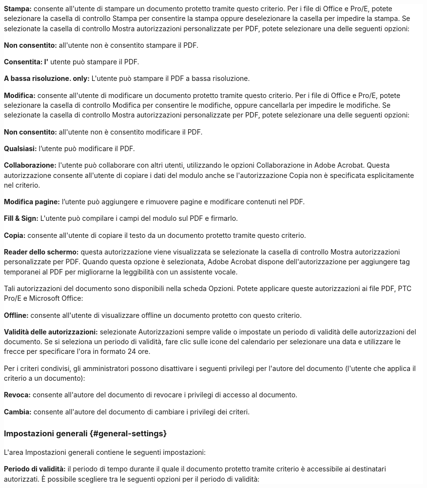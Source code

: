 **Stampa:** consente all&#39;utente di stampare un documento protetto tramite questo criterio. Per i file di Office e Pro/E, potete selezionare la casella di controllo Stampa per consentire la stampa oppure deselezionare la casella per impedire la stampa. Se selezionate la casella di controllo Mostra autorizzazioni personalizzate per PDF, potete selezionare una delle seguenti opzioni:

**Non consentito:** all&#39;utente non è consentito stampare il PDF.

**Consentita: l&#39;** utente può stampare il PDF.

**A bassa risoluzione. only:** L&#39;utente può stampare il PDF a bassa risoluzione.

**Modifica:** consente all&#39;utente di modificare un documento protetto tramite questo criterio. Per i file di Office e Pro/E, potete selezionare la casella di controllo Modifica per consentire le modifiche, oppure cancellarla per impedire le modifiche. Se selezionate la casella di controllo Mostra autorizzazioni personalizzate per PDF, potete selezionare una delle seguenti opzioni:

**Non consentito:** all&#39;utente non è consentito modificare il PDF.

**Qualsiasi:** l’utente può modificare il PDF.

**Collaborazione:** l&#39;utente può collaborare con altri utenti, utilizzando le opzioni Collaborazione in  Adobe Acrobat. Questa autorizzazione consente all&#39;utente di copiare i dati del modulo anche se l&#39;autorizzazione Copia non è specificata esplicitamente nel criterio.

**Modifica pagine:** l’utente può aggiungere e rimuovere pagine e modificare contenuti nel PDF.

**Fill &amp; Sign:** L&#39;utente può compilare i campi del modulo sul PDF e firmarlo.

**Copia:** consente all&#39;utente di copiare il testo da un documento protetto tramite questo criterio.

**Reader dello schermo:** questa autorizzazione viene visualizzata se selezionate la casella di controllo Mostra autorizzazioni personalizzate per PDF. Quando questa opzione è selezionata,  Adobe Acrobat dispone dell&#39;autorizzazione per aggiungere tag temporanei al PDF per migliorarne la leggibilità con un assistente vocale.

Tali autorizzazioni del documento sono disponibili nella scheda Opzioni. Potete applicare queste autorizzazioni ai file PDF, PTC Pro/E e Microsoft Office:

**Offline:** consente all&#39;utente di visualizzare offline un documento protetto con questo criterio.

**Validità delle autorizzazioni:** selezionate Autorizzazioni sempre valide o impostate un periodo di validità delle autorizzazioni del documento. Se si seleziona un periodo di validità, fare clic sulle icone del calendario per selezionare una data e utilizzare le frecce per specificare l&#39;ora in formato 24 ore.

Per i criteri condivisi, gli amministratori possono disattivare i seguenti privilegi per l&#39;autore del documento (l&#39;utente che applica il criterio a un documento):

**Revoca:** consente all&#39;autore del documento di revocare i privilegi di accesso al documento.

**Cambia:** consente all&#39;autore del documento di cambiare i privilegi dei criteri.

### Impostazioni generali {#general-settings}

L&#39;area Impostazioni generali contiene le seguenti impostazioni:

**Periodo di validità:** il periodo di tempo durante il quale il documento protetto tramite criterio è accessibile ai destinatari autorizzati. È possibile scegliere tra le seguenti opzioni per il periodo di validità:
